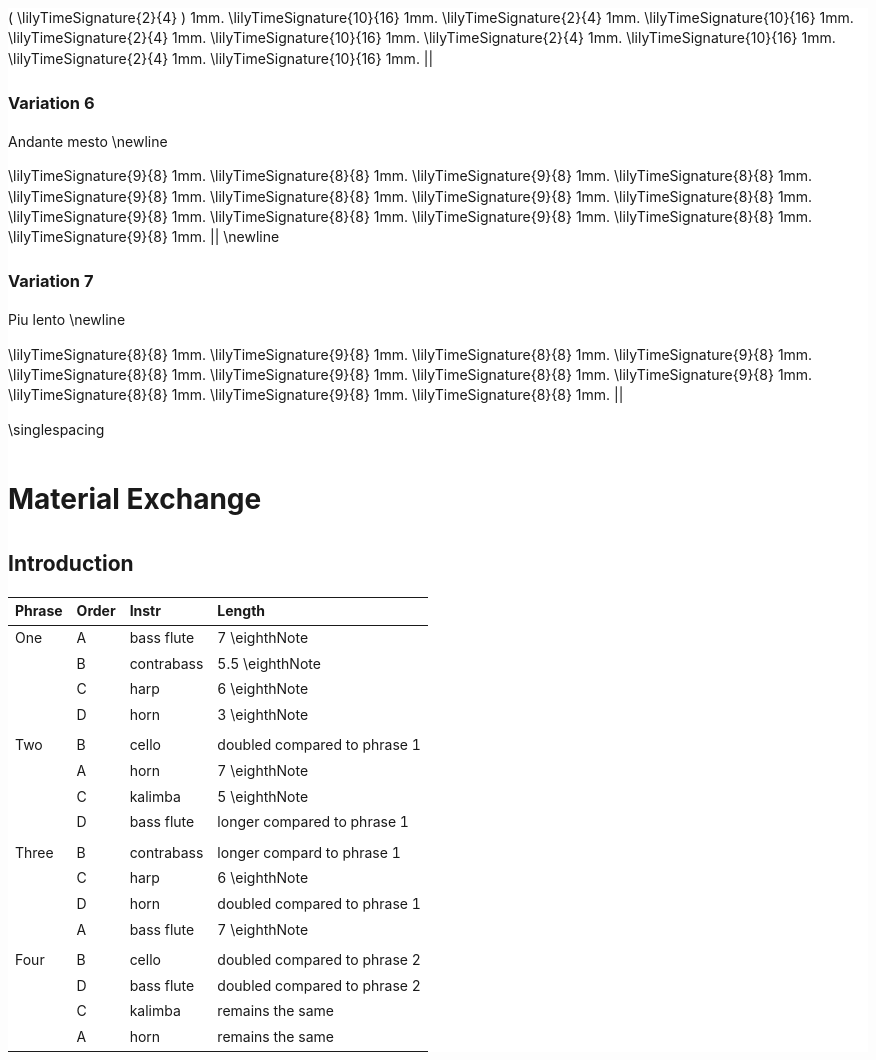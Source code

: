 ( \lilyTimeSignature{2}{4} ) 1mm. \lilyTimeSignature{10}{16} 1mm. \lilyTimeSignature{2}{4} 1mm. \lilyTimeSignature{10}{16} 1mm. \lilyTimeSignature{2}{4} 1mm. \lilyTimeSignature{10}{16} 1mm. \lilyTimeSignature{2}{4} 1mm. \lilyTimeSignature{10}{16} 1mm. \lilyTimeSignature{2}{4} 1mm. \lilyTimeSignature{10}{16} 1mm. ||

### Variation 6
Andante mesto \newline

\lilyTimeSignature{9}{8} 1mm. \lilyTimeSignature{8}{8} 1mm. \lilyTimeSignature{9}{8} 1mm. \lilyTimeSignature{8}{8} 1mm. \lilyTimeSignature{9}{8} 1mm. \lilyTimeSignature{8}{8} 1mm. \lilyTimeSignature{9}{8} 1mm. \lilyTimeSignature{8}{8} 1mm. \lilyTimeSignature{9}{8} 1mm. \lilyTimeSignature{8}{8} 1mm. \lilyTimeSignature{9}{8} 1mm. \lilyTimeSignature{8}{8} 1mm. \lilyTimeSignature{9}{8} 1mm. || \newline

### Variation 7
Piu lento \newline

\lilyTimeSignature{8}{8} 1mm. \lilyTimeSignature{9}{8} 1mm. \lilyTimeSignature{8}{8} 1mm. \lilyTimeSignature{9}{8} 1mm. \lilyTimeSignature{8}{8} 1mm. \lilyTimeSignature{9}{8} 1mm. \lilyTimeSignature{8}{8} 1mm. \lilyTimeSignature{9}{8} 1mm. \lilyTimeSignature{8}{8} 1mm. \lilyTimeSignature{9}{8} 1mm. \lilyTimeSignature{8}{8} 1mm. ||

\singlespacing

# Material Exchange
## Introduction

| Phrase   | Order   | Instr        | Length                         |
| :------- | :------ | :----------- | :----------------------------- |
| One      | A       | bass flute   | 7 \eighthNote                  |
|          | B       | contrabass   | 5.5 \eighthNote                |
|          | C       | harp         | 6 \eighthNote                  |
|          | D       | horn         | 3 \eighthNote                  |
|          |         |              |                                |
| Two      | B       | cello        | doubled compared to phrase 1   |
|          | A       | horn         | 7 \eighthNote                  |
|          | C       | kalimba      | 5 \eighthNote                  |
|          | D       | bass flute   | longer compared to phrase 1    |
|          |         |              |                                |
| Three    | B       | contrabass   | longer compard to phrase 1     |
|          | C       | harp         | 6 \eighthNote                  |
|          | D       | horn         | doubled compared to phrase 1   |
|          | A       | bass flute   | 7 \eighthNote                  |
|          |         |              |                                |
| Four     | B       | cello        | doubled compared to phrase 2   |
|          | D       | bass flute   | doubled compared to phrase 2   |
|          | C       | kalimba      | remains the same               |
|          | A       | horn         | remains the same               |
